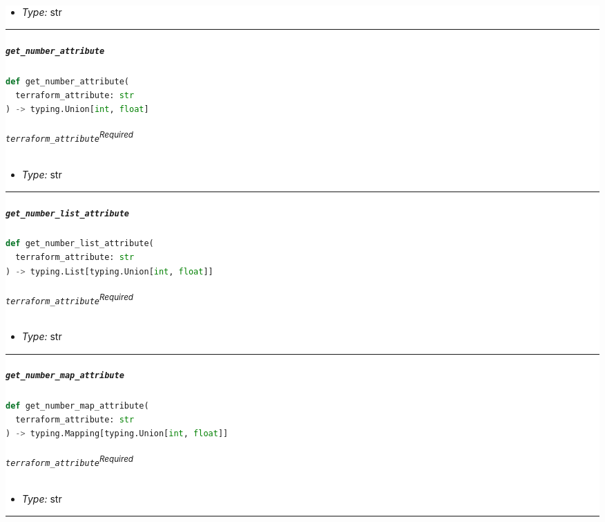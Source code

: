 - *Type:* str

---

##### `get_number_attribute` <a name="get_number_attribute" id="@cdktf/provider-salesforce.profile.Profile.getNumberAttribute"></a>

```python
def get_number_attribute(
  terraform_attribute: str
) -> typing.Union[int, float]
```

###### `terraform_attribute`<sup>Required</sup> <a name="terraform_attribute" id="@cdktf/provider-salesforce.profile.Profile.getNumberAttribute.parameter.terraformAttribute"></a>

- *Type:* str

---

##### `get_number_list_attribute` <a name="get_number_list_attribute" id="@cdktf/provider-salesforce.profile.Profile.getNumberListAttribute"></a>

```python
def get_number_list_attribute(
  terraform_attribute: str
) -> typing.List[typing.Union[int, float]]
```

###### `terraform_attribute`<sup>Required</sup> <a name="terraform_attribute" id="@cdktf/provider-salesforce.profile.Profile.getNumberListAttribute.parameter.terraformAttribute"></a>

- *Type:* str

---

##### `get_number_map_attribute` <a name="get_number_map_attribute" id="@cdktf/provider-salesforce.profile.Profile.getNumberMapAttribute"></a>

```python
def get_number_map_attribute(
  terraform_attribute: str
) -> typing.Mapping[typing.Union[int, float]]
```

###### `terraform_attribute`<sup>Required</sup> <a name="terraform_attribute" id="@cdktf/provider-salesforce.profile.Profile.getNumberMapAttribute.parameter.terraformAttribute"></a>

- *Type:* str

---
